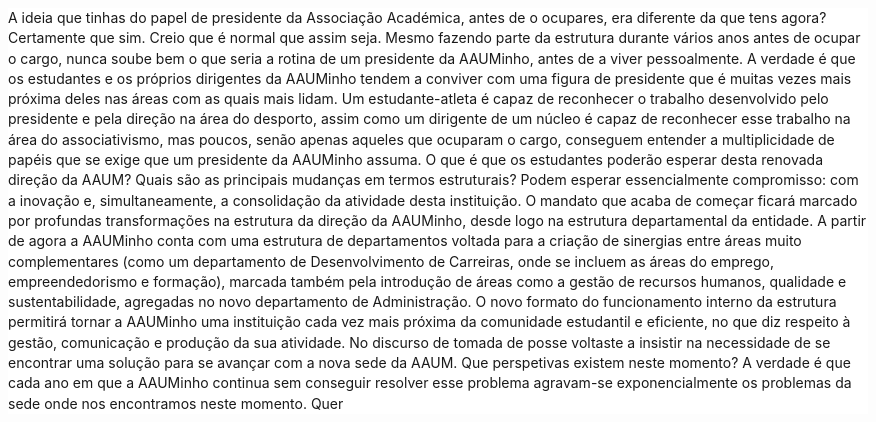 A ideia que tinhas do papel de presidente
da Associação Académica, antes
de o ocupares, era diferente da que tens
agora?
Certamente que sim. Creio que é normal
que assim seja. Mesmo fazendo parte
da estrutura durante vários anos antes
de ocupar o cargo, nunca soube bem o
que seria a rotina de um presidente da
AAUMinho, antes de a viver pessoalmente.
A verdade é que os estudantes e
os próprios dirigentes da AAUMinho tendem
a conviver com uma figura de presidente
que é muitas vezes mais próxima
deles nas áreas com as quais mais lidam.
Um estudante-atleta é capaz de reconhecer
o trabalho desenvolvido pelo presidente
e pela direção na área do desporto,
assim como um dirigente de um núcleo é
capaz de reconhecer esse trabalho na área
do associativismo, mas poucos, senão
apenas aqueles que ocuparam o cargo,
conseguem entender a multiplicidade de
papéis que se exige que um presidente da
AAUMinho assuma.
O que é que os estudantes poderão
esperar desta renovada direção da AAUM?
Quais são as principais mudanças em
termos estruturais?
Podem esperar essencialmente compromisso: 
com a inovação e, simultaneamente,
a consolidação da atividade
desta instituição. O mandato que acaba
de começar ficará marcado por profundas
transformações na estrutura da direção
da AAUMinho, desde logo na estrutura
departamental da entidade. A partir de
agora a AAUMinho conta com uma estrutura
de departamentos voltada para
a criação de sinergias entre áreas muito
complementares (como um departamento
de Desenvolvimento de Carreiras, onde
se incluem as áreas do emprego, empreendedorismo
e formação), marcada
também pela introdução de áreas como
a gestão de recursos humanos, qualidade
e sustentabilidade, agregadas no novo
departamento de Administração. O novo
formato do funcionamento interno da
estrutura permitirá tornar a AAUMinho
uma instituição cada vez mais próxima
da comunidade estudantil e eficiente, no
que diz respeito à gestão, comunicação e
produção da sua atividade.
No discurso de tomada de posse voltaste
a insistir na necessidade de se encontrar
uma solução para se avançar com
a nova sede da AAUM. Que perspetivas
existem neste momento?
A verdade é que cada ano em que a
AAUMinho continua sem conseguir resolver
esse problema agravam-se exponencialmente
os problemas da sede onde
nos encontramos neste momento. Quer
